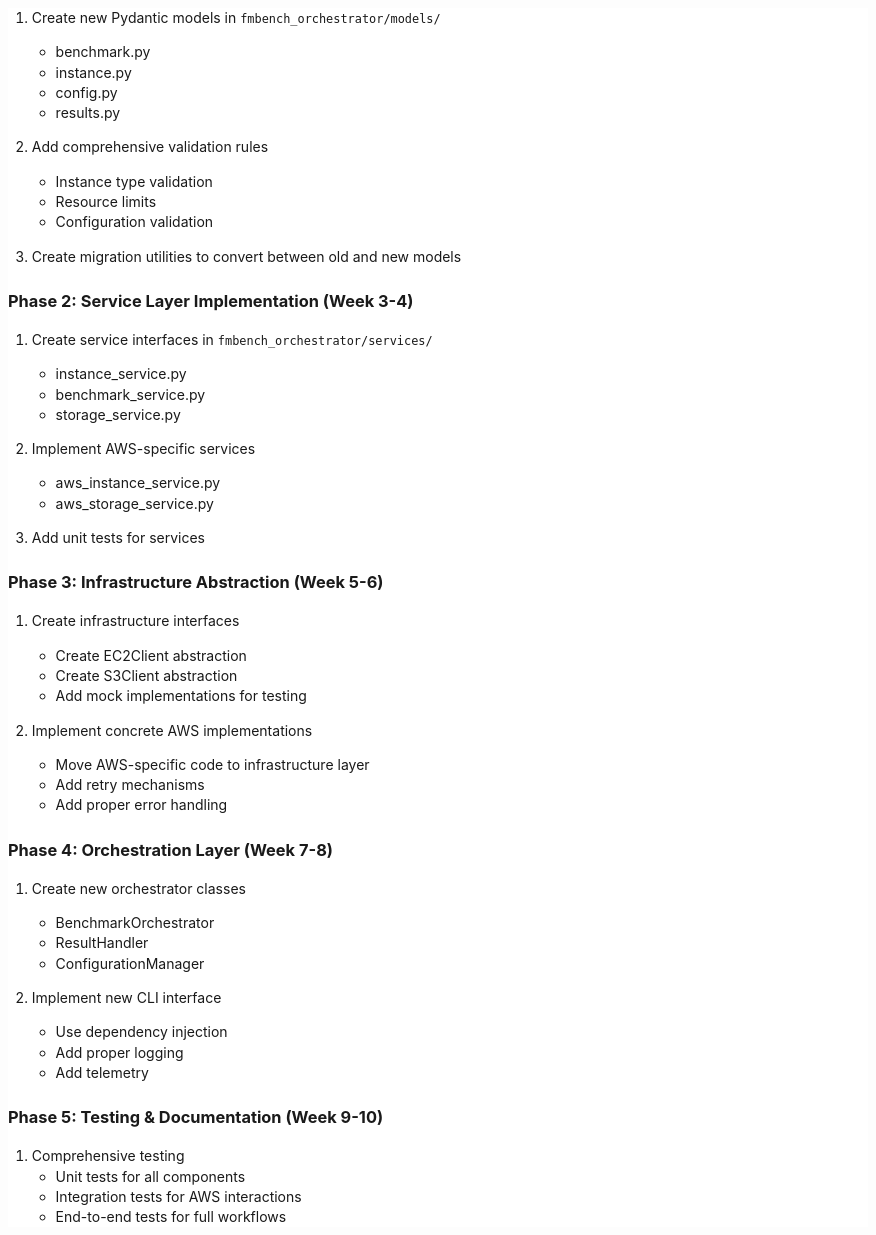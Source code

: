 1. Create new Pydantic models in `fmbench_orchestrator/models/`
   - benchmark.py
   - instance.py
   - config.py
   - results.py

2. Add comprehensive validation rules
   - Instance type validation
   - Resource limits
   - Configuration validation

3. Create migration utilities to convert between old and new models

### Phase 2: Service Layer Implementation (Week 3-4)

1. Create service interfaces in `fmbench_orchestrator/services/`
   - instance_service.py
   - benchmark_service.py
   - storage_service.py

2. Implement AWS-specific services
   - aws_instance_service.py
   - aws_storage_service.py

3. Add unit tests for services

### Phase 3: Infrastructure Abstraction (Week 5-6)

1. Create infrastructure interfaces
   - Create EC2Client abstraction
   - Create S3Client abstraction
   - Add mock implementations for testing

2. Implement concrete AWS implementations
   - Move AWS-specific code to infrastructure layer
   - Add retry mechanisms
   - Add proper error handling

### Phase 4: Orchestration Layer (Week 7-8)

1. Create new orchestrator classes
   - BenchmarkOrchestrator
   - ResultHandler
   - ConfigurationManager

2. Implement new CLI interface
   - Use dependency injection
   - Add proper logging
   - Add telemetry

### Phase 5: Testing & Documentation (Week 9-10)

1. Comprehensive testing
   - Unit tests for all components
   - Integration tests for AWS interactions
   - End-to-end tests for full workflows
